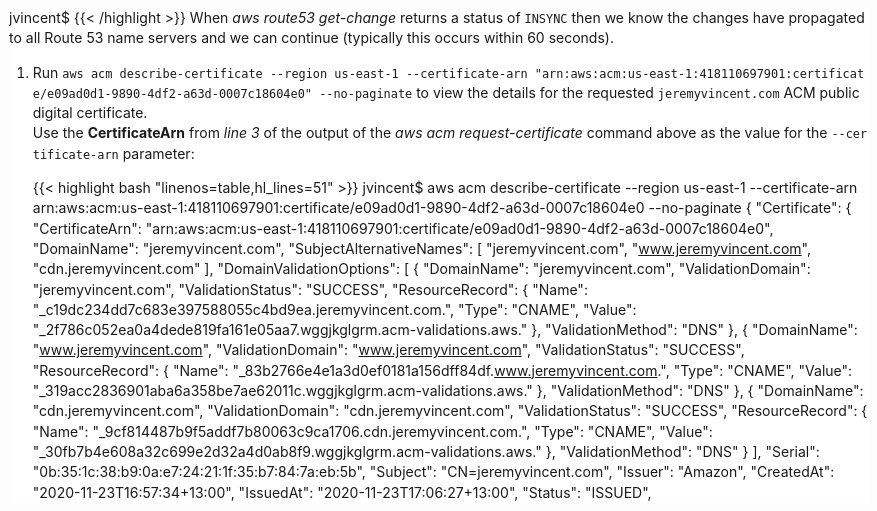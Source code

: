 jvincent$ {{< /highlight >}}
	When *aws route53 get-change* returns a status of `INSYNC` then we know the changes have propagated to all Route 53 name servers and we can continue (typically this occurs within 60 seconds).

1. Run `aws acm describe-certificate --region us-east-1 --certificate-arn "arn:aws:acm:us-east-1:418110697901:certificate/e09ad0d1-9890-4df2-a63d-0007c18604e0" --no-paginate` to view the details for the requested `jeremyvincent.com` ACM public digital certificate.  
	Use the **CertificateArn** from *line 3* of the output of the *aws acm request-certificate* command above as the value for the `--certificate-arn` parameter:

	{{< highlight bash "linenos=table,hl_lines=51" >}}
jvincent$ aws acm describe-certificate --region us-east-1 --certificate-arn arn:aws:acm:us-east-1:418110697901:certificate/e09ad0d1-9890-4df2-a63d-0007c18604e0 --no-paginate
{
    "Certificate": {
        "CertificateArn": "arn:aws:acm:us-east-1:418110697901:certificate/e09ad0d1-9890-4df2-a63d-0007c18604e0",
        "DomainName": "jeremyvincent.com",
        "SubjectAlternativeNames": [
            "jeremyvincent.com",
            "www.jeremyvincent.com",
            "cdn.jeremyvincent.com"
        ],
        "DomainValidationOptions": [
            {
                "DomainName": "jeremyvincent.com",
                "ValidationDomain": "jeremyvincent.com",
                "ValidationStatus": "SUCCESS",
                "ResourceRecord": {
                    "Name": "_c19dc234dd7c683e397588055c4bd9ea.jeremyvincent.com.",
                    "Type": "CNAME",
                    "Value": "_2f786c052ea0a4dede819fa161e05aa7.wggjkglgrm.acm-validations.aws."
                },
                "ValidationMethod": "DNS"
            },
            {
                "DomainName": "www.jeremyvincent.com",
                "ValidationDomain": "www.jeremyvincent.com",
                "ValidationStatus": "SUCCESS",
                "ResourceRecord": {
                    "Name": "_83b2766e4e1a3d0ef0181a156dff84df.www.jeremyvincent.com.",
                    "Type": "CNAME",
                    "Value": "_319acc2836901aba6a358be7ae62011c.wggjkglgrm.acm-validations.aws."
                },
                "ValidationMethod": "DNS"
            },
            {
                "DomainName": "cdn.jeremyvincent.com",
                "ValidationDomain": "cdn.jeremyvincent.com",
                "ValidationStatus": "SUCCESS",
                "ResourceRecord": {
                    "Name": "_9cf814487b9f5addf7b80063c9ca1706.cdn.jeremyvincent.com.",
                    "Type": "CNAME",
                    "Value": "_30fb7b4e608a32c699e2d32a4d0ab8f9.wggjkglgrm.acm-validations.aws."
                },
                "ValidationMethod": "DNS"
            }
        ],
        "Serial": "0b:35:1c:38:b9:0a:e7:24:21:1f:35:b7:84:7a:eb:5b",
        "Subject": "CN=jeremyvincent.com",
        "Issuer": "Amazon",
        "CreatedAt": "2020-11-23T16:57:34+13:00",
        "IssuedAt": "2020-11-23T17:06:27+13:00",
        "Status": "ISSUED",